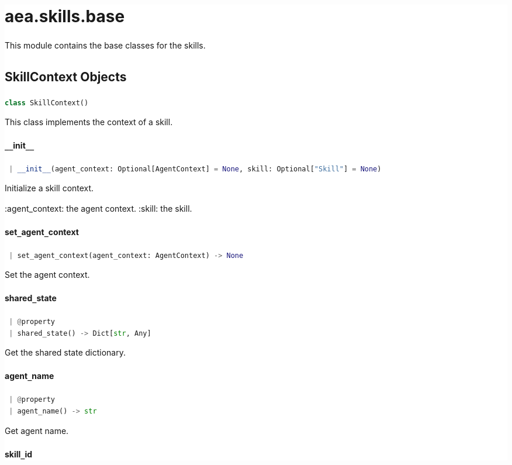 <a name=".aea.skills.base"></a>
# aea.skills.base

This module contains the base classes for the skills.

<a name=".aea.skills.base.SkillContext"></a>
## SkillContext Objects

```python
class SkillContext()
```

This class implements the context of a skill.

<a name=".aea.skills.base.SkillContext.__init__"></a>
#### `__`init`__`

```python
 | __init__(agent_context: Optional[AgentContext] = None, skill: Optional["Skill"] = None)
```

Initialize a skill context.

:agent_context: the agent context.
:skill: the skill.

<a name=".aea.skills.base.SkillContext.set_agent_context"></a>
#### set`_`agent`_`context

```python
 | set_agent_context(agent_context: AgentContext) -> None
```

Set the agent context.

<a name=".aea.skills.base.SkillContext.shared_state"></a>
#### shared`_`state

```python
 | @property
 | shared_state() -> Dict[str, Any]
```

Get the shared state dictionary.

<a name=".aea.skills.base.SkillContext.agent_name"></a>
#### agent`_`name

```python
 | @property
 | agent_name() -> str
```

Get agent name.

<a name=".aea.skills.base.SkillContext.skill_id"></a>
#### skill`_`id
